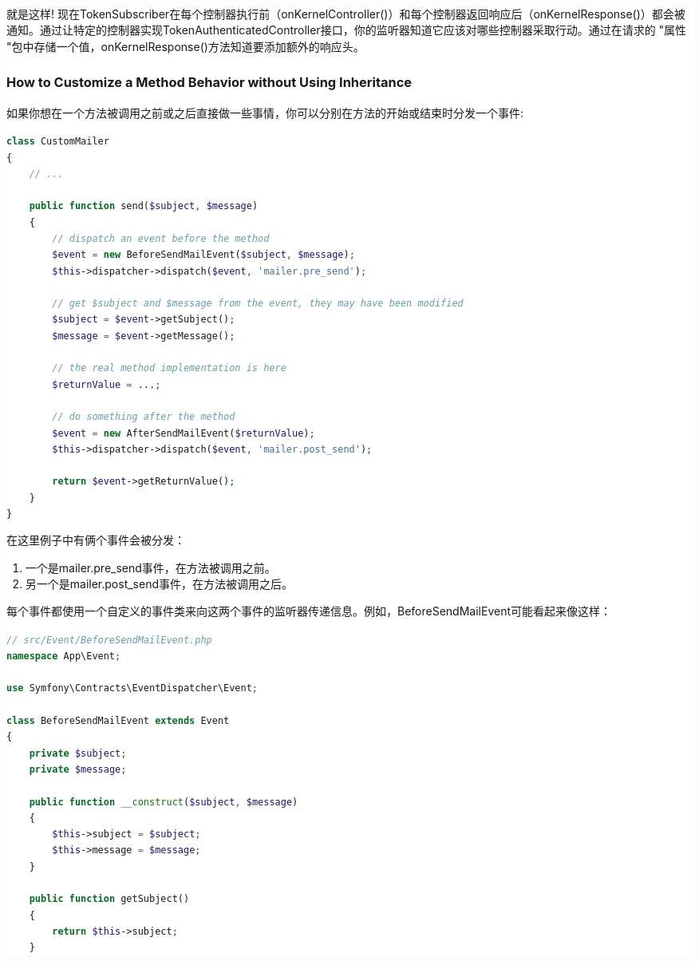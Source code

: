 就是这样! 现在TokenSubscriber在每个控制器执行前（onKernelController()）和每个控制器返回响应后（onKernelResponse()）都会被通知。通过让特定的控制器实现TokenAuthenticatedController接口，你的监听器知道它应该对哪些控制器采取行动。通过在请求的 "属性 "包中存储一个值，onKernelResponse()方法知道要添加额外的响应头。



### How to Customize a Method Behavior without Using Inheritance

如果你想在一个方法被调用之前或之后直接做一些事情，你可以分别在方法的开始或结束时分发一个事件:

```php
class CustomMailer
{
    // ...

    public function send($subject, $message)
    {
        // dispatch an event before the method
        $event = new BeforeSendMailEvent($subject, $message);
        $this->dispatcher->dispatch($event, 'mailer.pre_send');

        // get $subject and $message from the event, they may have been modified
        $subject = $event->getSubject();
        $message = $event->getMessage();

        // the real method implementation is here
        $returnValue = ...;

        // do something after the method
        $event = new AfterSendMailEvent($returnValue);
        $this->dispatcher->dispatch($event, 'mailer.post_send');

        return $event->getReturnValue();
    }
}
```

在这里例子中有俩个事件会被分发：

1. 一个是mailer.pre_send事件，在方法被调用之前。
2. 另一个是mailer.post_send事件，在方法被调用之后。

每个事件都使用一个自定义的事件类来向这两个事件的监听器传递信息。例如，BeforeSendMailEvent可能看起来像这样：

```php
// src/Event/BeforeSendMailEvent.php
namespace App\Event;

use Symfony\Contracts\EventDispatcher\Event;

class BeforeSendMailEvent extends Event
{
    private $subject;
    private $message;

    public function __construct($subject, $message)
    {
        $this->subject = $subject;
        $this->message = $message;
    }

    public function getSubject()
    {
        return $this->subject;
    }

```